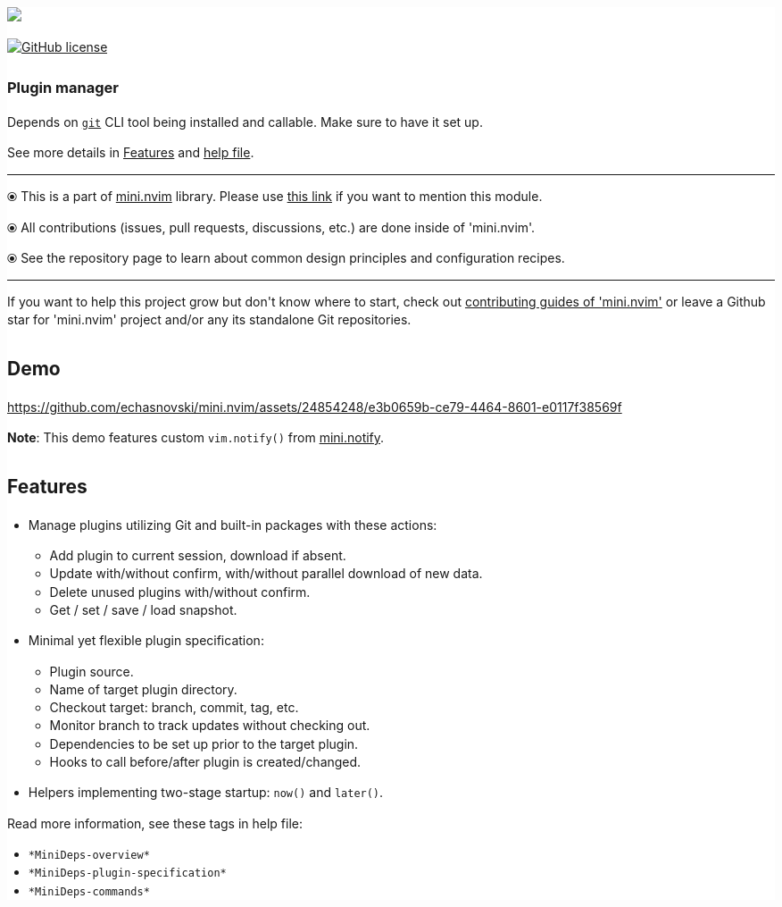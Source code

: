 <img src="https://github.com/echasnovski/media/blob/main/mini.nvim/logo/logo_deps.png" style="width: 100%">


[![GitHub license](https://badgen.net/github/license/echasnovski/mini.nvim)](https://github.com/echasnovski/mini.nvim/blob/main/LICENSE)


### Plugin manager

Depends on [`git`](https://git-scm.com/) CLI tool being installed and callable. Make sure to have it set up.

See more details in [Features](#features) and [help file](doc/mini-deps.txt).

---

⦿ This is a part of [mini.nvim](https://github.com/echasnovski/mini.nvim) library. Please use [this link](https://github.com/echasnovski/mini.nvim/blob/main/readmes/mini-deps.md) if you want to mention this module.

⦿ All contributions (issues, pull requests, discussions, etc.) are done inside of 'mini.nvim'.

⦿ See the repository page to learn about common design principles and configuration recipes.

---

If you want to help this project grow but don't know where to start, check out [contributing guides of 'mini.nvim'](https://github.com/echasnovski/mini.nvim/blob/main/CONTRIBUTING.md) or leave a Github star for 'mini.nvim' project and/or any its standalone Git repositories.

## Demo

https://github.com/echasnovski/mini.nvim/assets/24854248/e3b0659b-ce79-4464-8601-e0117f38569f

**Note**: This demo features custom `vim.notify()` from [mini.notify](https://github.com/echasnovski/mini.nvim/blob/main/readmes/mini-notify.md).

## Features

- Manage plugins utilizing Git and built-in packages with these actions:
    - Add plugin to current session, download if absent.
    - Update with/without confirm, with/without parallel download of new data.
    - Delete unused plugins with/without confirm.
    - Get / set / save / load snapshot.

- Minimal yet flexible plugin specification:
    - Plugin source.
    - Name of target plugin directory.
    - Checkout target: branch, commit, tag, etc.
    - Monitor branch to track updates without checking out.
    - Dependencies to be set up prior to the target plugin.
    - Hooks to call before/after plugin is created/changed.

- Helpers implementing two-stage startup: `now()` and `later()`.

Read more information, see these tags in help file:
- `*MiniDeps-overview*`
- `*MiniDeps-plugin-specification*`
- `*MiniDeps-commands*`
